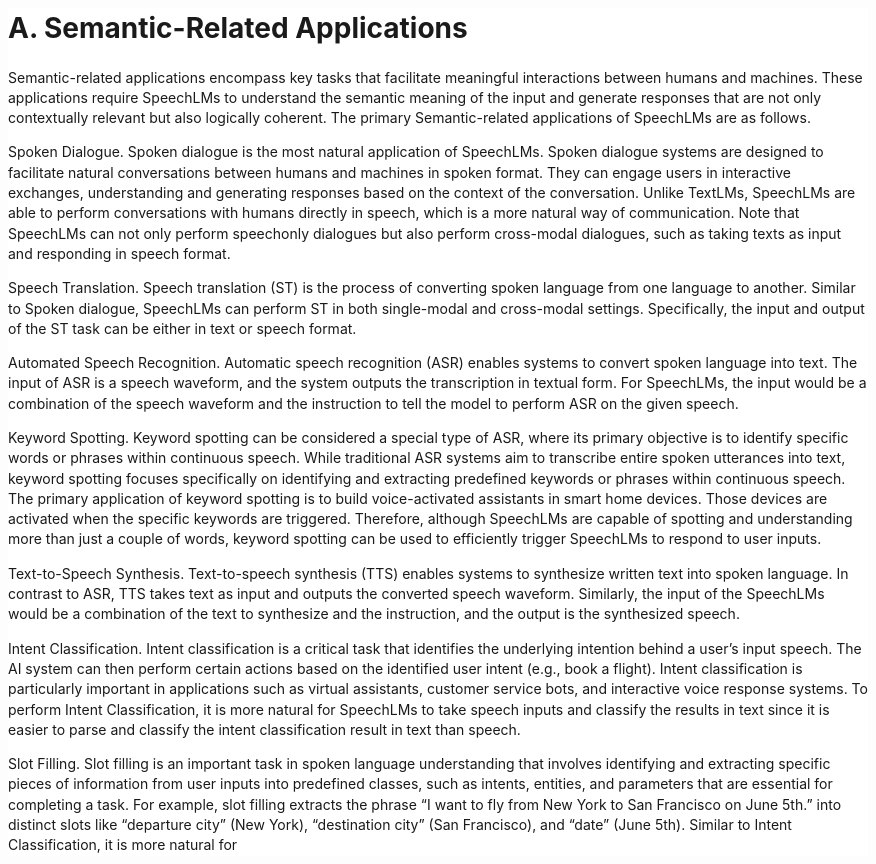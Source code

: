 # A. Semantic-Related Applications  

Semantic-related applications encompass key tasks that facilitate meaningful interactions between humans and machines. These applications require SpeechLMs to understand the semantic meaning of the input and generate responses that are not only contextually relevant but also logically coherent. The primary Semantic-related applications of SpeechLMs are as follows.  

Spoken Dialogue. Spoken dialogue is the most natural application of SpeechLMs. Spoken dialogue systems are designed to facilitate natural conversations between humans and machines in spoken format. They can engage users in interactive exchanges, understanding and generating responses based on the context of the conversation. Unlike TextLMs, SpeechLMs are able to perform conversations with humans directly in speech, which is a more natural way of communication. Note that SpeechLMs can not only perform speechonly dialogues but also perform cross-modal dialogues, such as taking texts as input and responding in speech format.  

Speech Translation. Speech translation (ST) is the process of converting spoken language from one language to another. Similar to Spoken dialogue, SpeechLMs can perform ST in both single-modal and cross-modal settings. Specifically, the input and output of the ST task can be either in text or speech format.  

Automated Speech Recognition. Automatic speech recognition (ASR) enables systems to convert spoken language into text. The input of ASR is a speech waveform, and the system outputs the transcription in textual form. For SpeechLMs, the input would be a combination of the speech waveform and the instruction to tell the model to perform ASR on the given speech.  

Keyword Spotting. Keyword spotting can be considered a special type of ASR, where its primary objective is to identify specific words or phrases within continuous speech. While traditional ASR systems aim to transcribe entire spoken utterances into text, keyword spotting focuses specifically on identifying and extracting predefined keywords or phrases within continuous speech. The primary application of keyword spotting is to build voice-activated assistants in smart home devices. Those devices are activated when the specific keywords are triggered. Therefore, although SpeechLMs are capable of spotting and understanding more than just a couple of words, keyword spotting can be used to efficiently trigger SpeechLMs to respond to user inputs.  

Text-to-Speech Synthesis. Text-to-speech synthesis (TTS) enables systems to synthesize written text into spoken language. In contrast to ASR, TTS takes text as input and outputs the converted speech waveform. Similarly, the input of the SpeechLMs would be a combination of the text to synthesize and the instruction, and the output is the synthesized speech.  

Intent Classification. Intent classification is a critical task that identifies the underlying intention behind a user’s input speech. The AI system can then perform certain actions based on the identified user intent (e.g., book a flight). Intent classification is particularly important in applications such as virtual assistants, customer service bots, and interactive voice response systems. To perform Intent Classification, it is more natural for SpeechLMs to take speech inputs and classify the results in text since it is easier to parse and classify the intent classification result in text than speech.  

Slot Filling. Slot filling is an important task in spoken language understanding that involves identifying and extracting specific pieces of information from user inputs into predefined classes, such as intents, entities, and parameters that are essential for completing a task. For example, slot filling extracts the phrase “I want to fly from New York to San Francisco on June 5th.” into distinct slots like “departure city” (New York), “destination city” (San Francisco), and “date” (June 5th). Similar to Intent Classification, it is more natural for  
